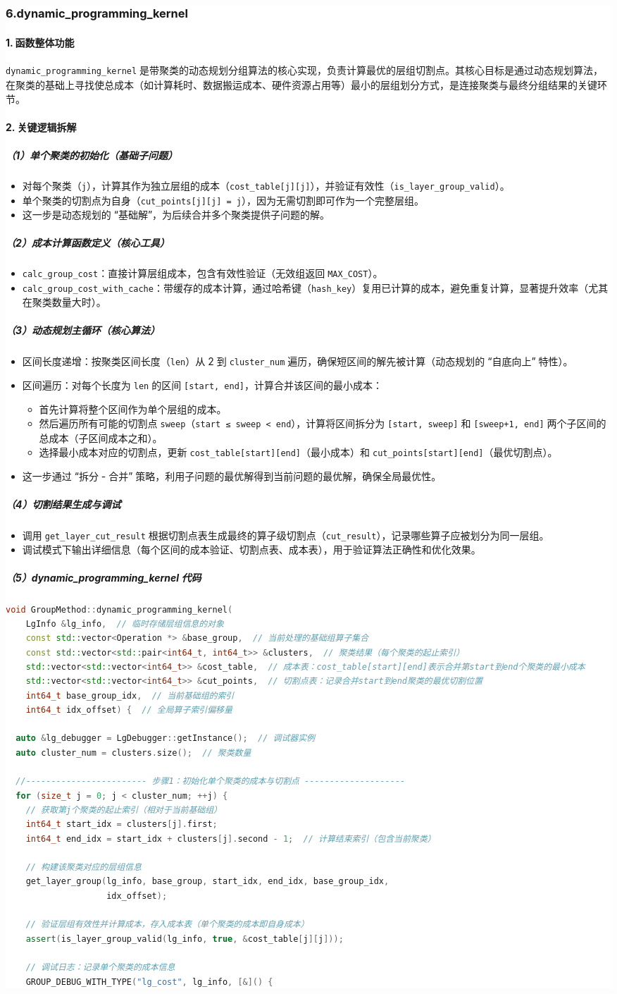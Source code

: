 ### 6.dynamic_programming_kernel

#### 1. 函数整体功能

`dynamic_programming_kernel` 是带聚类的动态规划分组算法的核心实现，负责计算最优的层组切割点。其核心目标是通过动态规划算法，在聚类的基础上寻找使总成本（如计算耗时、数据搬运成本、硬件资源占用等）最小的层组划分方式，是连接聚类与最终分组结果的关键环节。

#### 2. 关键逻辑拆解

##### （1）单个聚类的初始化（基础子问题）

- 对每个聚类（`j`），计算其作为独立层组的成本（`cost_table[j][j]`），并验证有效性（`is_layer_group_valid`）。
- 单个聚类的切割点为自身（`cut_points[j][j] = j`），因为无需切割即可作为一个完整层组。
- 这一步是动态规划的 “基础解”，为后续合并多个聚类提供子问题的解。

##### （2）成本计算函数定义（核心工具）

- `calc_group_cost`：直接计算层组成本，包含有效性验证（无效组返回 `MAX_COST`）。
- `calc_group_cost_with_cache`：带缓存的成本计算，通过哈希键（`hash_key`）复用已计算的成本，避免重复计算，显著提升效率（尤其在聚类数量大时）。

##### （3）动态规划主循环（核心算法）

- 区间长度递增：按聚类区间长度（`len`）从 2 到 `cluster_num` 遍历，确保短区间的解先被计算（动态规划的 “自底向上” 特性）。
- 区间遍历：对每个长度为 `len` 的区间 `[start, end]`，计算合并该区间的最小成本：

  - 首先计算将整个区间作为单个层组的成本。
  - 然后遍历所有可能的切割点 `sweep`（`start ≤ sweep < end`），计算将区间拆分为 `[start, sweep]` 和 `[sweep+1, end]` 两个子区间的总成本（子区间成本之和）。
  - 选择最小成本对应的切割点，更新 `cost_table[start][end]`（最小成本）和 `cut_points[start][end]`（最优切割点）。
- 这一步通过 “拆分 - 合并” 策略，利用子问题的最优解得到当前问题的最优解，确保全局最优性。

##### （4）切割结果生成与调试

- 调用 `get_layer_cut_result` 根据切割点表生成最终的算子级切割点（`cut_result`），记录哪些算子应被划分为同一层组。
- 调试模式下输出详细信息（每个区间的成本验证、切割点表、成本表），用于验证算法正确性和优化效果。

##### （5）dynamic_programming_kernel 代码

```cpp
void GroupMethod::dynamic_programming_kernel(
    LgInfo &lg_info,  // 临时存储层组信息的对象
    const std::vector<Operation *> &base_group,  // 当前处理的基础组算子集合
    const std::vector<std::pair<int64_t, int64_t>> &clusters,  // 聚类结果（每个聚类的起止索引）
    std::vector<std::vector<int64_t>> &cost_table,  // 成本表：cost_table[start][end]表示合并第start到end个聚类的最小成本
    std::vector<std::vector<int64_t>> &cut_points,  // 切割点表：记录合并start到end聚类的最优切割位置
    int64_t base_group_idx,  // 当前基础组的索引
    int64_t idx_offset) {  // 全局算子索引偏移量

  auto &lg_debugger = LgDebugger::getInstance();  // 调试器实例
  auto cluster_num = clusters.size();  // 聚类数量

  //------------------------ 步骤1：初始化单个聚类的成本与切割点 --------------------
  for (size_t j = 0; j < cluster_num; ++j) {
    // 获取第j个聚类的起止索引（相对于当前基础组）
    int64_t start_idx = clusters[j].first;
    int64_t end_idx = start_idx + clusters[j].second - 1;  // 计算结束索引（包含当前聚类）

    // 构建该聚类对应的层组信息
    get_layer_group(lg_info, base_group, start_idx, end_idx, base_group_idx,
                    idx_offset);

    // 验证层组有效性并计算成本，存入成本表（单个聚类的成本即自身成本）
    assert(is_layer_group_valid(lg_info, true, &cost_table[j][j]));

    // 调试日志：记录单个聚类的成本信息
    GROUP_DEBUG_WITH_TYPE("lg_cost", lg_info, [&]() {
```